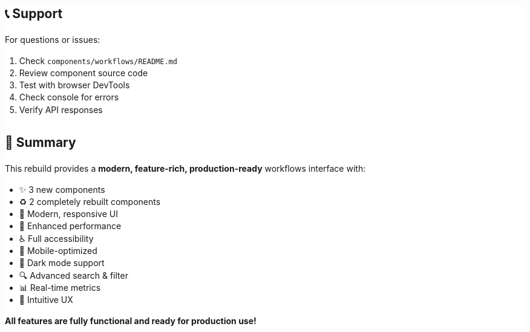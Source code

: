 ## 📞 Support

For questions or issues:
1. Check `components/workflows/README.md`
2. Review component source code
3. Test with browser DevTools
4. Check console for errors
5. Verify API responses

## 🎉 Summary

This rebuild provides a **modern, feature-rich, production-ready** workflows interface with:
- ✨ 3 new components
- ♻️ 2 completely rebuilt components  
- 🎨 Modern, responsive UI
- 🚀 Enhanced performance
- ♿ Full accessibility
- 📱 Mobile-optimized
- 🌙 Dark mode support
- 🔍 Advanced search & filter
- 📊 Real-time metrics
- 🎯 Intuitive UX

**All features are fully functional and ready for production use!**
